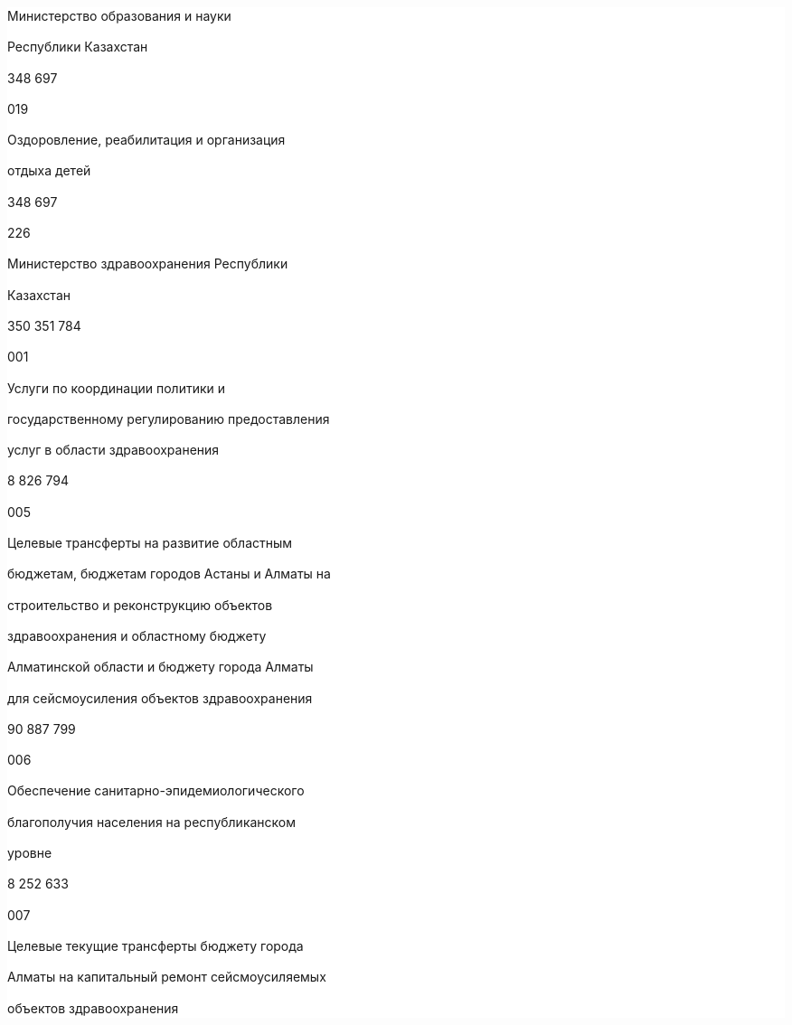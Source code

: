 Ми­ни­стер­ство об­ра­зо­ва­ния и на­у­ки

Рес­пуб­ли­ки Ка­зах­стан

348 697

019

Оздо­ров­ле­ние, ре­а­би­ли­та­ция и ор­га­ни­за­ция

от­ды­ха де­тей

348 697

226

Ми­ни­стер­ство здра­во­охра­не­ния Рес­пуб­ли­ки

Ка­зах­стан

350 351 784

001

Услу­ги по ко­ор­ди­на­ции по­ли­ти­ки и

го­су­дар­ствен­но­му ре­гу­ли­ро­ва­нию предо­став­ле­ния

услуг в об­ла­сти здра­во­охра­не­ния

8 826 794

005

Це­ле­вые транс­фер­ты на раз­ви­тие об­ласт­ным

бюд­же­там, бюд­же­там го­ро­дов Аста­ны и Ал­ма­ты на

стро­и­тель­ство и ре­кон­струк­цию объ­ек­тов

здра­во­охра­не­ния и об­ласт­но­му бюд­же­ту

Ал­ма­тин­ской об­ла­сти и бюд­же­ту го­ро­да Ал­ма­ты

для сей­смо­уси­ле­ния объ­ек­тов здра­во­охра­не­ния

90 887 799

006

Обес­пе­че­ние са­ни­тар­но-эпи­де­мио­ло­ги­че­ско­го

бла­го­по­лу­чия на­се­ле­ния на рес­пуб­ли­кан­ском

уровне

8 252 633

007

Це­ле­вые те­ку­щие транс­фер­ты бюд­же­ту го­ро­да

Ал­ма­ты на ка­пи­таль­ный ре­монт сей­смо­уси­ля­е­мых

объ­ек­тов здра­во­охра­не­ния
